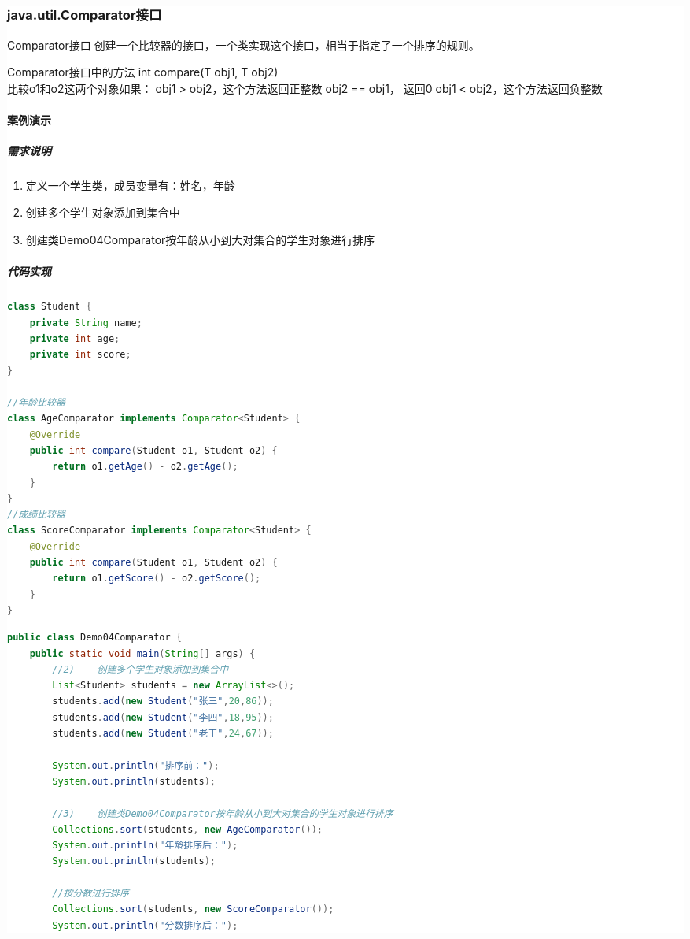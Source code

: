### java.util.Comparator接口

Comparator接口
创建一个比较器的接口，一个类实现这个接口，相当于指定了一个排序的规则。

Comparator接口中的方法
int compare(T obj1, T obj2)  
比较o1和o2这两个对象如果：
    obj1 > obj2，这个方法返回正整数
    obj2 == obj1， 返回0
    obj1 < obj2，这个方法返回负整数

#### 案例演示

##### 需求说明

1)  定义一个学生类，成员变量有：姓名，年龄

2)  创建多个学生对象添加到集合中

3)  创建类Demo04Comparator按年龄从小到大对集合的学生对象进行排序

##### 代码实现

```java
class Student {
    private String name;
    private int age;
    private int score;
}

//年龄比较器
class AgeComparator implements Comparator<Student> {
    @Override
    public int compare(Student o1, Student o2) {
        return o1.getAge() - o2.getAge();
    }
}
//成绩比较器
class ScoreComparator implements Comparator<Student> {
    @Override
    public int compare(Student o1, Student o2) {
        return o1.getScore() - o2.getScore();
    }
}
```

```java
public class Demo04Comparator {
    public static void main(String[] args) {
        //2)    创建多个学生对象添加到集合中
        List<Student> students = new ArrayList<>();
        students.add(new Student("张三",20,86));
        students.add(new Student("李四",18,95));
        students.add(new Student("老王",24,67));

        System.out.println("排序前：");
        System.out.println(students);

        //3)    创建类Demo04Comparator按年龄从小到大对集合的学生对象进行排序
        Collections.sort(students, new AgeComparator());
        System.out.println("年龄排序后：");
        System.out.println(students);
        
        //按分数进行排序
        Collections.sort(students, new ScoreComparator());
        System.out.println("分数排序后：");
```
